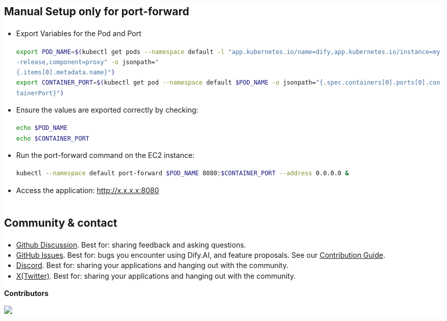 ## Manual Setup only for port-forward 

- Export Variables for the Pod and Port
  ```bash
  export POD_NAME=$(kubectl get pods --namespace default -l "app.kubernetes.io/name=dify,app.kubernetes.io/instance=my-release,component=proxy" -o jsonpath=" 
  {.items[0].metadata.name}")
  export CONTAINER_PORT=$(kubectl get pod --namespace default $POD_NAME -o jsonpath="{.spec.containers[0].ports[0].containerPort}")
  ```
- Ensure the values are exported correctly by checking:
  ```bash
  echo $POD_NAME
  echo $CONTAINER_PORT
  ```
- Run the port-forward command on the EC2 instance:
  ```bash
  kubectl --namespace default port-forward $POD_NAME 8080:$CONTAINER_PORT --address 0.0.0.0 &
  ```
- Access the application: http://x.x.x.x:8080

#

## Community & contact

* [Github Discussion](https://github.com/langgenius/dify/discussions). Best for: sharing feedback and asking questions.
* [GitHub Issues](https://github.com/langgenius/dify/issues). Best for: bugs you encounter using Dify.AI, and feature proposals. See our [Contribution Guide](https://github.com/langgenius/dify/blob/main/CONTRIBUTING.md).
* [Discord](https://discord.gg/FngNHpbcY7). Best for: sharing your applications and hanging out with the community.
* [X(Twitter)](https://twitter.com/dify_ai). Best for: sharing your applications and hanging out with the community.

**Contributors**

<a href="https://github.com/langgenius/dify/graphs/contributors">
  <img src="https://contrib.rocks/image?repo=langgenius/dify" />
</a>

